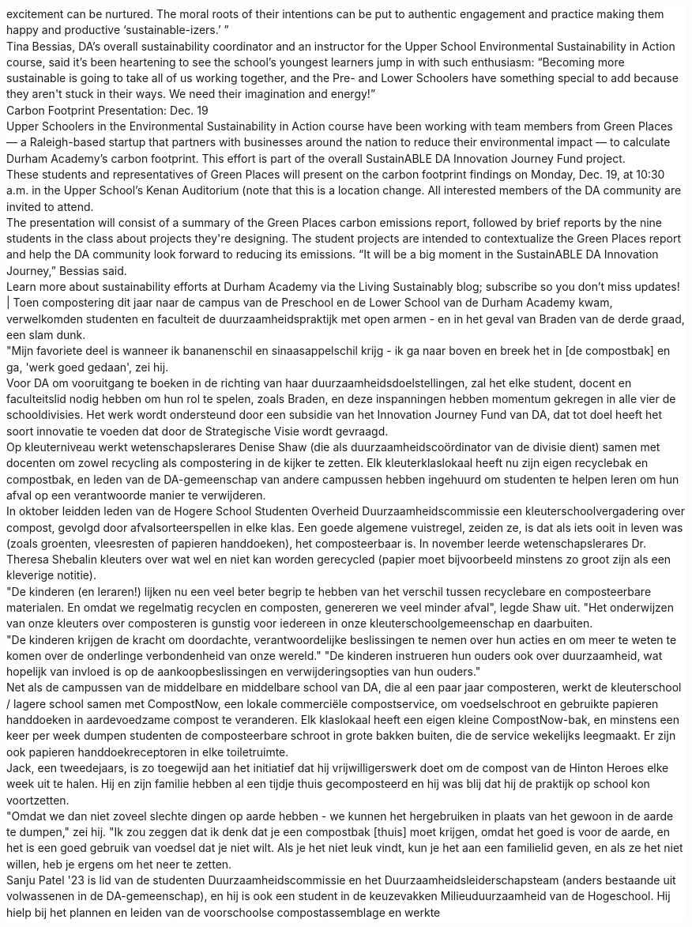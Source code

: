 excitement can be nurtured. The moral roots of their intentions can be put to authentic engagement and practice making them happy and productive ‘sustainable-izers.’ ”<br/>Tina Bessias, DA’s overall sustainability coordinator and an instructor for the Upper School Environmental Sustainability in Action course, said it’s been heartening to see the school’s youngest learners jump in with such enthusiasm: “Becoming more sustainable is going to take all of us working together, and the Pre- and Lower Schoolers have something special to add because they aren't stuck in their ways. We need their imagination and energy!”<br/>Carbon Footprint Presentation: Dec. 19<br/>Upper Schoolers in the Environmental Sustainability in Action course have been working with team members from Green Places — a Raleigh-based startup that partners with businesses around the nation to reduce their environmental impact — to calculate Durham Academy’s carbon footprint. This effort is part of the overall SustainABLE DA Innovation Journey Fund project.<br/>These students and representatives of Green Places will present on the carbon footprint findings on Monday, Dec. 19, at 10:30 a.m. in the Upper School’s Kenan Auditorium (note that this is a location change. All interested members of the DA community are invited to attend.<br/>The presentation will consist of a summary of the Green Places carbon emissions report, followed by brief reports by the nine students in the class about projects they're designing. The student projects are intended to contextualize the Green Places report and help the DA community look forward to reducing its emissions. “It will be a big moment in the SustainABLE DA Innovation Journey,” Bessias said.<br/>Learn more about sustainability efforts at Durham Academy via the Living Sustainably blog; subscribe so you don’t miss updates! | Toen compostering dit jaar naar de campus van de Preschool en de Lower School van de Durham Academy kwam, verwelkomden studenten en faculteit de duurzaamheidspraktijk met open armen - en in het geval van Braden van de derde graad, een slam dunk.<br/>"Mijn favoriete deel is wanneer ik bananenschil en sinaasappelschil krijg - ik ga naar boven en breek het in [de compostbak] en ga, 'werk goed gedaan', zei hij.<br/>Voor DA om vooruitgang te boeken in de richting van haar duurzaamheidsdoelstellingen, zal het elke student, docent en faculteitslid nodig hebben om hun rol te spelen, zoals Braden, en deze inspanningen hebben momentum gekregen in alle vier de schooldivisies. Het werk wordt ondersteund door een subsidie van het Innovation Journey Fund van DA, dat tot doel heeft het soort innovatie te voeden dat door de Strategische Visie wordt gevraagd.<br/>Op kleuterniveau werkt wetenschapslerares Denise Shaw (die als duurzaamheidscoördinator van de divisie dient) samen met docenten om zowel recycling als compostering in de kijker te zetten. Elk kleuterklaslokaal heeft nu zijn eigen recyclebak en compostbak, en leden van de DA-gemeenschap van andere campussen hebben ingehuurd om studenten te helpen leren om hun afval op een verantwoorde manier te verwijderen.<br/>In oktober leidden leden van de Hogere School Studenten Overheid Duurzaamheidscommissie een kleuterschoolvergadering over compost, gevolgd door afvalsorteerspellen in elke klas. Een goede algemene vuistregel, zeiden ze, is dat als iets ooit in leven was (zoals groenten, vleesresten of papieren handdoeken), het composteerbaar is. In november leerde wetenschapslerares Dr. Theresa Shebalin kleuters over wat wel en niet kan worden gerecycled (papier moet bijvoorbeeld minstens zo groot zijn als een kleverige notitie).<br/>"De kinderen (en leraren!) lijken nu een veel beter begrip te hebben van het verschil tussen recyclebare en composteerbare materialen. En omdat we regelmatig recyclen en composten, genereren we veel minder afval", legde Shaw uit. "Het onderwijzen van onze kleuters over composteren is gunstig voor iedereen in onze kleuterschoolgemeenschap en daarbuiten.<br/>"De kinderen krijgen de kracht om doordachte, verantwoordelijke beslissingen te nemen over hun acties en om meer te weten te komen over de onderlinge verbondenheid van onze wereld." "De kinderen instrueren hun ouders ook over duurzaamheid, wat hopelijk van invloed is op de aankoopbeslissingen en verwijderingsopties van hun ouders."<br/>Net als de campussen van de middelbare en middelbare school van DA, die al een paar jaar composteren, werkt de kleuterschool / lagere school samen met CompostNow, een lokale commerciële compostservice, om voedselschroot en gebruikte papieren handdoeken in aardevoedzame compost te veranderen. Elk klaslokaal heeft een eigen kleine CompostNow-bak, en minstens een keer per week dumpen studenten de composteerbare schroot in grote bakken buiten, die de service wekelijks leegmaakt. Er zijn ook papieren handdoekreceptoren in elke toiletruimte.<br/>Jack, een tweedejaars, is zo toegewijd aan het initiatief dat hij vrijwilligerswerk doet om de compost van de Hinton Heroes elke week uit te halen. Hij en zijn familie hebben al een tijdje thuis gecomposteerd en hij was blij dat hij de praktijk op school kon voortzetten.<br/>"Omdat we dan niet zoveel slechte dingen op aarde hebben - we kunnen het hergebruiken in plaats van het gewoon in de aarde te dumpen," zei hij. "Ik zou zeggen dat ik denk dat je een compostbak [thuis] moet krijgen, omdat het goed is voor de aarde, en het is een goed gebruik van voedsel dat je niet wilt. Als je het niet leuk vindt, kun je het aan een familielid geven, en als ze het niet willen, heb je ergens om het neer te zetten.<br/>Sanju Patel '23 is lid van de studenten Duurzaamheidscommissie en het Duurzaamheidsleiderschapsteam (anders bestaande uit volwassenen in de DA-gemeenschap), en hij is ook een student in de keuzevakken Milieuduurzaamheid van de Hogeschool. Hij hielp bij het plannen en leiden van de voorschoolse compostassemblage en werkte